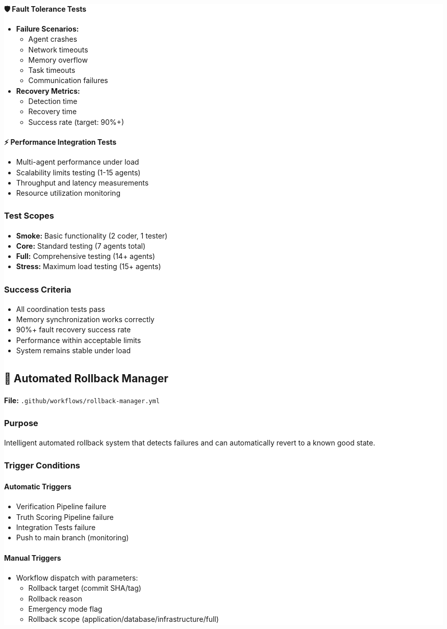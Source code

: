 #### 🛡️ Fault Tolerance Tests
- **Failure Scenarios:**
  - Agent crashes
  - Network timeouts
  - Memory overflow
  - Task timeouts
  - Communication failures
- **Recovery Metrics:**
  - Detection time
  - Recovery time
  - Success rate (target: 90%+)

#### ⚡ Performance Integration Tests
- Multi-agent performance under load
- Scalability limits testing (1-15 agents)
- Throughput and latency measurements
- Resource utilization monitoring

### Test Scopes
- **Smoke:** Basic functionality (2 coder, 1 tester)
- **Core:** Standard testing (7 agents total)
- **Full:** Comprehensive testing (14+ agents)
- **Stress:** Maximum load testing (15+ agents)

### Success Criteria
- All coordination tests pass
- Memory synchronization works correctly
- 90%+ fault recovery success rate
- Performance within acceptable limits
- System remains stable under load

## 🔄 Automated Rollback Manager

**File:** `.github/workflows/rollback-manager.yml`

### Purpose
Intelligent automated rollback system that detects failures and can automatically revert to a known good state.

### Trigger Conditions

#### Automatic Triggers
- Verification Pipeline failure
- Truth Scoring Pipeline failure
- Integration Tests failure
- Push to main branch (monitoring)

#### Manual Triggers
- Workflow dispatch with parameters:
  - Rollback target (commit SHA/tag)
  - Rollback reason
  - Emergency mode flag
  - Rollback scope (application/database/infrastructure/full)
